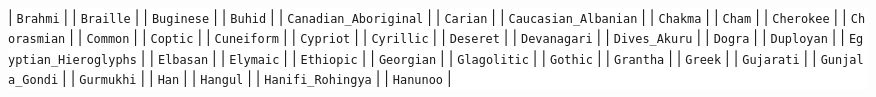 | `Brahmi`                               |
| `Braille`                              |
| `Buginese`                             |
| `Buhid`                                |
| `Canadian_Aboriginal`                  |
| `Carian`                               |
| `Caucasian_Albanian`                   |
| `Chakma`                               |
| `Cham`                                 |
| `Cherokee`                             |
| `Chorasmian`                           |
| `Common`                               |
| `Coptic`                               |
| `Cuneiform`                            |
| `Cypriot`                              |
| `Cyrillic`                             |
| `Deseret`                              |
| `Devanagari`                           |
| `Dives_Akuru`                          |
| `Dogra`                                |
| `Duployan`                             |
| `Egyptian_Hieroglyphs`                 |
| `Elbasan`                              |
| `Elymaic`                              |
| `Ethiopic`                             |
| `Georgian`                             |
| `Glagolitic`                           |
| `Gothic`                               |
| `Grantha`                              |
| `Greek`                                |
| `Gujarati`                             |
| `Gunjala_Gondi`                        |
| `Gurmukhi`                             |
| `Han`                                  |
| `Hangul`                               |
| `Hanifi_Rohingya`                      |
| `Hanunoo`                              |